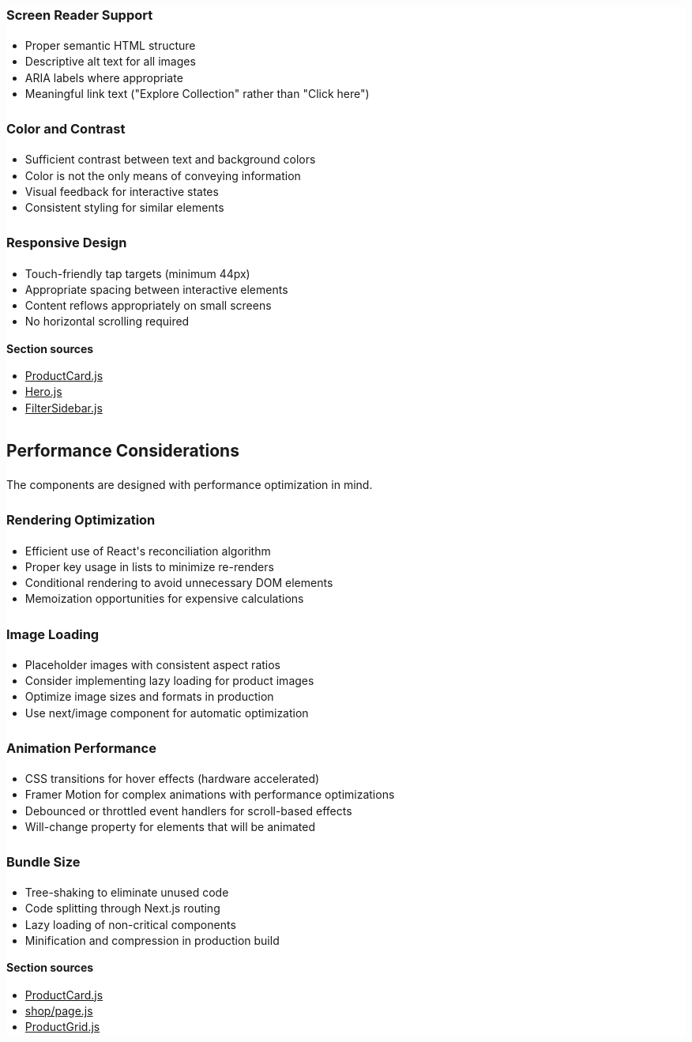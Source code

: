 ### Screen Reader Support
- Proper semantic HTML structure
- Descriptive alt text for all images
- ARIA labels where appropriate
- Meaningful link text ("Explore Collection" rather than "Click here")

### Color and Contrast
- Sufficient contrast between text and background colors
- Color is not the only means of conveying information
- Visual feedback for interactive states
- Consistent styling for similar elements

### Responsive Design
- Touch-friendly tap targets (minimum 44px)
- Appropriate spacing between interactive elements
- Content reflows appropriately on small screens
- No horizontal scrolling required

**Section sources**
- [ProductCard.js](file://client/app/components/shared/ProductCard.js#L5-L40)
- [Hero.js](file://client/app/components/Home/Hero.js#L4-L31)
- [FilterSidebar.js](file://client/app/components/Shop/FilterSidebar.js#L1-L20)

## Performance Considerations

The components are designed with performance optimization in mind.

### Rendering Optimization
- Efficient use of React's reconciliation algorithm
- Proper key usage in lists to minimize re-renders
- Conditional rendering to avoid unnecessary DOM elements
- Memoization opportunities for expensive calculations

### Image Loading
- Placeholder images with consistent aspect ratios
- Consider implementing lazy loading for product images
- Optimize image sizes and formats in production
- Use next/image component for automatic optimization

### Animation Performance
- CSS transitions for hover effects (hardware accelerated)
- Framer Motion for complex animations with performance optimizations
- Debounced or throttled event handlers for scroll-based effects
- Will-change property for elements that will be animated

### Bundle Size
- Tree-shaking to eliminate unused code
- Code splitting through Next.js routing
- Lazy loading of non-critical components
- Minification and compression in production build

**Section sources**
- [ProductCard.js](file://client/app/components/shared/ProductCard.js#L5-L40)
- [shop/page.js](file://client/app/shop/page.js#L1-L72)
- [ProductGrid.js](file://client/app/components/Shop/ProductGrid.js#L2-L15)